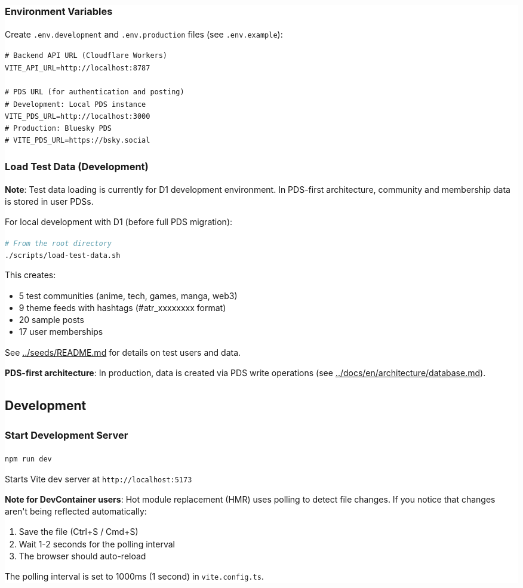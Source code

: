 ### Environment Variables

Create `.env.development` and `.env.production` files (see `.env.example`):

```env
# Backend API URL (Cloudflare Workers)
VITE_API_URL=http://localhost:8787

# PDS URL (for authentication and posting)
# Development: Local PDS instance
VITE_PDS_URL=http://localhost:3000
# Production: Bluesky PDS
# VITE_PDS_URL=https://bsky.social
```

### Load Test Data (Development)

**Note**: Test data loading is currently for D1 development environment. In PDS-first architecture, community and membership data is stored in user PDSs.

For local development with D1 (before full PDS migration):

```bash
# From the root directory
./scripts/load-test-data.sh
```

This creates:
- 5 test communities (anime, tech, games, manga, web3)
- 9 theme feeds with hashtags (#atr_xxxxxxxx format)
- 20 sample posts
- 17 user memberships

See [../seeds/README.md](../seeds/README.md) for details on test users and data.

**PDS-first architecture**: In production, data is created via PDS write operations (see [../docs/en/architecture/database.md](../docs/en/architecture/database.md)).

## Development

### Start Development Server

```bash
npm run dev
```

Starts Vite dev server at `http://localhost:5173`

**Note for DevContainer users**: Hot module replacement (HMR) uses polling to detect file changes. If you notice that changes aren't being reflected automatically:
1. Save the file (Ctrl+S / Cmd+S)
2. Wait 1-2 seconds for the polling interval
3. The browser should auto-reload

The polling interval is set to 1000ms (1 second) in `vite.config.ts`.
